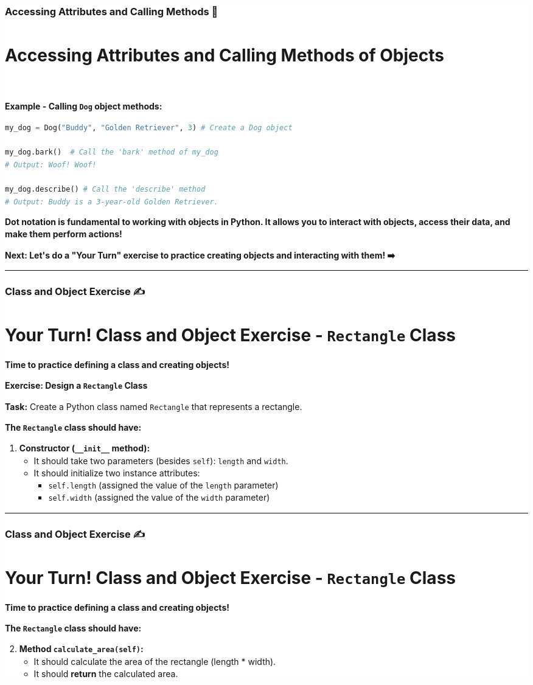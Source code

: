 ### Accessing Attributes and Calling Methods 🐾
# Accessing Attributes and Calling Methods of Objects
<br>

**Example - Calling `Dog` object methods:**

```py
my_dog = Dog("Buddy", "Golden Retriever", 3) # Create a Dog object

my_dog.bark()  # Call the 'bark' method of my_dog
# Output: Woof! Woof!

my_dog.describe() # Call the 'describe' method
# Output: Buddy is a 3-year-old Golden Retriever.
```

**Dot notation is fundamental to working with objects in Python. It allows you to interact with objects, access their data, and make them perform actions!**

**Next: Let's do a "Your Turn" exercise to practice creating objects and interacting with them! ➡️**

---

### Class and Object Exercise ✍️
# Your Turn! Class and Object Exercise - `Rectangle` Class
**Time to practice defining a class and creating objects!**

**Exercise: Design a `Rectangle` Class**

**Task:**  Create a Python class named `Rectangle` that represents a rectangle.

**The `Rectangle` class should have:**

1.  **Constructor (`__init__` method):**
    *   It should take two parameters (besides `self`): `length` and `width`.
    *   It should initialize two instance attributes:
        *   `self.length` (assigned the value of the `length` parameter)
        *   `self.width` (assigned the value of the `width` parameter)
---

### Class and Object Exercise ✍️
# Your Turn! Class and Object Exercise - `Rectangle` Class
**Time to practice defining a class and creating objects!**

**The `Rectangle` class should have:**

2.  **Method `calculate_area(self)`:**
    *   It should calculate the area of the rectangle (length * width).
    *   It should **return** the calculated area.
